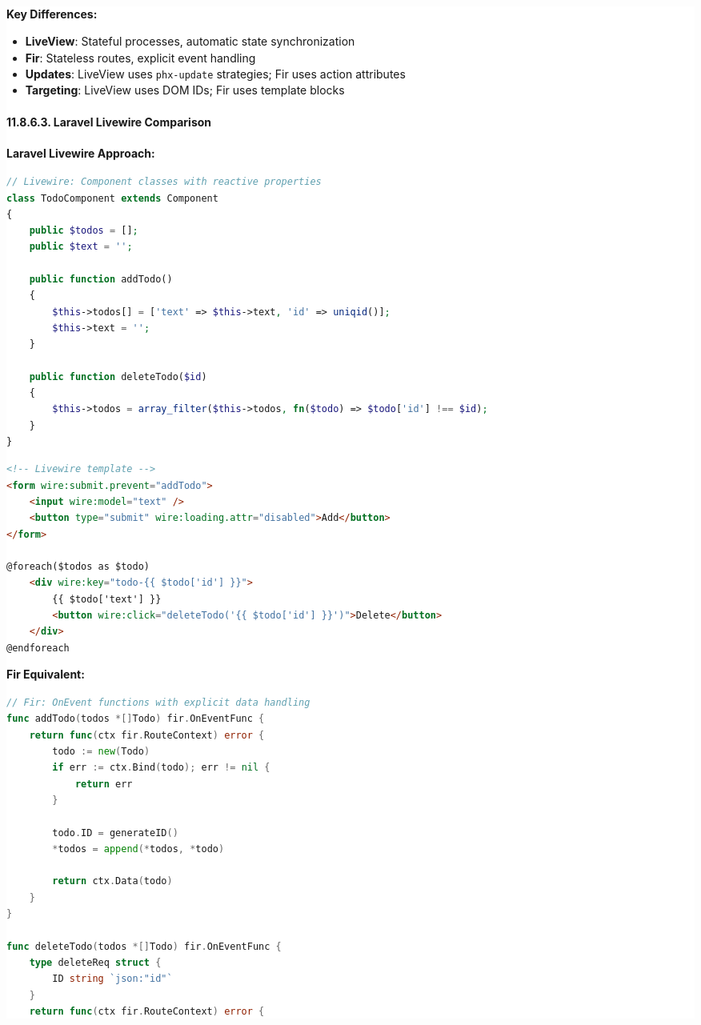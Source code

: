 **Key Differences:**
- **LiveView**: Stateful processes, automatic state synchronization
- **Fir**: Stateless routes, explicit event handling
- **Updates**: LiveView uses `phx-update` strategies; Fir uses action attributes
- **Targeting**: LiveView uses DOM IDs; Fir uses template blocks

#### 11.8.6.3. Laravel Livewire Comparison

**Laravel Livewire Approach:**
```php
// Livewire: Component classes with reactive properties
class TodoComponent extends Component
{
    public $todos = [];
    public $text = '';

    public function addTodo()
    {
        $this->todos[] = ['text' => $this->text, 'id' => uniqid()];
        $this->text = '';
    }

    public function deleteTodo($id)
    {
        $this->todos = array_filter($this->todos, fn($todo) => $todo['id'] !== $id);
    }
}
```

```html
<!-- Livewire template -->
<form wire:submit.prevent="addTodo">
    <input wire:model="text" />
    <button type="submit" wire:loading.attr="disabled">Add</button>
</form>

@foreach($todos as $todo)
    <div wire:key="todo-{{ $todo['id'] }}">
        {{ $todo['text'] }}
        <button wire:click="deleteTodo('{{ $todo['id'] }}')">Delete</button>
    </div>
@endforeach
```

**Fir Equivalent:**
```go
// Fir: OnEvent functions with explicit data handling
func addTodo(todos *[]Todo) fir.OnEventFunc {
    return func(ctx fir.RouteContext) error {
        todo := new(Todo)
        if err := ctx.Bind(todo); err != nil {
            return err
        }
        
        todo.ID = generateID()
        *todos = append(*todos, *todo)
        
        return ctx.Data(todo)
    }
}

func deleteTodo(todos *[]Todo) fir.OnEventFunc {
    type deleteReq struct {
        ID string `json:"id"`
    }
    return func(ctx fir.RouteContext) error {
```